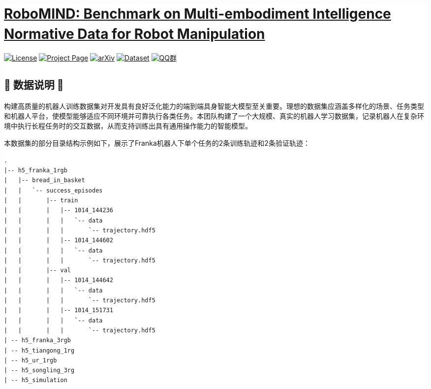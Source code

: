 <style>
.center {
  display: block;
  margin-left: auto;
  margin-right: auto;
}
</style>

# [RoboMIND: Benchmark on Multi-embodiment Intelligence Normative Data for Robot Manipulation](https://x-humanoid-robomind.github.io/)

[![License](https://img.shields.io/badge/License-Apache_2.0-yellow.svg)](https://opensource.org/licenses/Apache-2.0)
[![Project Page](https://img.shields.io/badge/Project%20Page-RoboMIND-blue.svg)](https://x-humanoid-robomind.github.io/)
[![arXiv](https://badgen.net/badge/icon/arXiv?icon=awesome&label&color=red&style=flat-square)](https://arxiv.org/abs/2412.13877)
[![Dataset](https://img.shields.io/badge/Dataset-TBU-000000.svg)](https://zitd5je6f7j.feishu.cn/share/base/form/shrcnOF6Ww4BuRWWtxljfs0aQqh)
[![QQ群](https://img.shields.io/badge/QQ群-XXXXXXXX-orange.svg)](https://zitd5je6f7j.feishu.cn/share/base/form/shrcnOF6Ww4BuRWWtxljfs0aQqh)


## 📁 数据说明 📁
构建高质量的机器人训练数据集对开发具有良好泛化能力的端到端具身智能大模型至关重要。理想的数据集应涵盖多样化的场景、任务类型和机器人平台，使模型能够适应不同环境并可靠执行各类任务。本团队构建了一个大规模、真实的机器人学习数据集，记录机器人在复杂环境中执行长程任务时的交互数据，从而支持训练出具有通用操作能力的智能模型。

本数据集的部分目录结构示例如下，展示了Franka机器人下单个任务的2条训练轨迹和2条验证轨迹：
```
.
|-- h5_franka_1rgb
|   |-- bread_in_basket
|   |   `-- success_episodes
|   |       |-- train
|   |       |   |-- 1014_144236
|   |       |   |   `-- data
|   |       |   |       `-- trajectory.hdf5
|   |       |   |-- 1014_144602
|   |       |   |   `-- data
|   |       |   |       `-- trajectory.hdf5
|   |       |-- val
|   |       |   |-- 1014_144642
|   |       |   |   `-- data
|   |       |   |       `-- trajectory.hdf5
|   |       |   |-- 1014_151731
|   |       |   |   `-- data
|   |       |   |       `-- trajectory.hdf5
| -- h5_franka_3rgb
| -- h5_tiangong_1rg
| -- h5_ur_1rgb
| -- h5_songling_3rg
| -- h5_simulation
```
